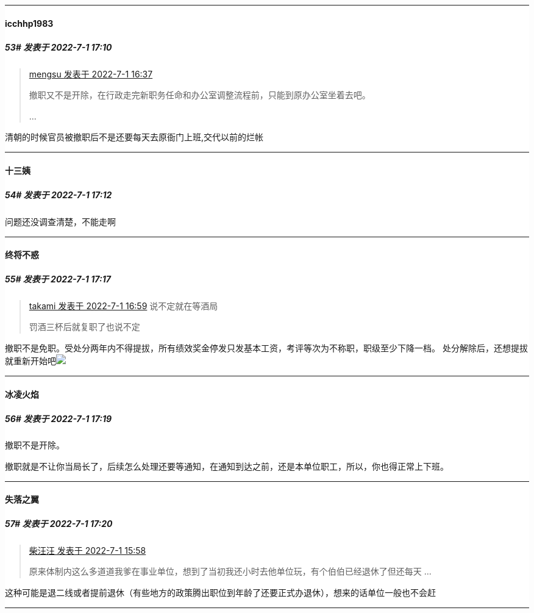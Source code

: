 *****

####  icchhp1983  
##### 53#       发表于 2022-7-1 17:10

<blockquote><a href="httphttps://bbs.saraba1st.com/2b/forum.php?mod=redirect&amp;goto=findpost&amp;pid=56486944&amp;ptid=2078864" target="_blank">mengsu 发表于 2022-7-1 16:37</a>

撤职又不是开除，在行政走完新职务任命和办公室调整流程前，只能到原办公室坐着去吧。

 ...</blockquote>
清朝的时候官员被撤职后不是还要每天去原衙门上班,交代以前的烂帐

*****

####  十三姨  
##### 54#       发表于 2022-7-1 17:12

问题还没调查清楚，不能走啊

*****

####  终将不惑  
##### 55#       发表于 2022-7-1 17:17

<blockquote><a href="httphttps://bbs.saraba1st.com/2b/forum.php?mod=redirect&amp;goto=findpost&amp;pid=56487209&amp;ptid=2078864" target="_blank">takami 发表于 2022-7-1 16:59</a>
说不定就在等酒局

罚酒三杯后就复职了也说不定</blockquote>
撤职不是免职。受处分两年内不得提拔，所有绩效奖金停发只发基本工资，考评等次为不称职，职级至少下降一档。
处分解除后，还想提拔就重新开始吧<img src="https://static.saraba1st.com/image/smiley/face2017/015.png" referrerpolicy="no-referrer">

*****

####  冰凌火焰  
##### 56#       发表于 2022-7-1 17:19

撤职不是开除。

撤职就是不让你当局长了，后续怎么处理还要等通知，在通知到达之前，还是本单位职工，所以，你也得正常上下班。

*****

####  失落之翼  
##### 57#       发表于 2022-7-1 17:20

<blockquote><a href="httphttps://bbs.saraba1st.com/2b/forum.php?mod=redirect&amp;goto=findpost&amp;pid=56486341&amp;ptid=2078864" target="_blank">柴汪汪 发表于 2022-7-1 15:58</a>

原来体制内这么多道道我爹在事业单位，想到了当初我还小时去他单位玩，有个伯伯已经退休了但还每天 ...</blockquote>
这种可能是退二线或者提前退休（有些地方的政策腾出职位到年龄了还要正式办退休），想来的话单位一般也不会赶

*****
